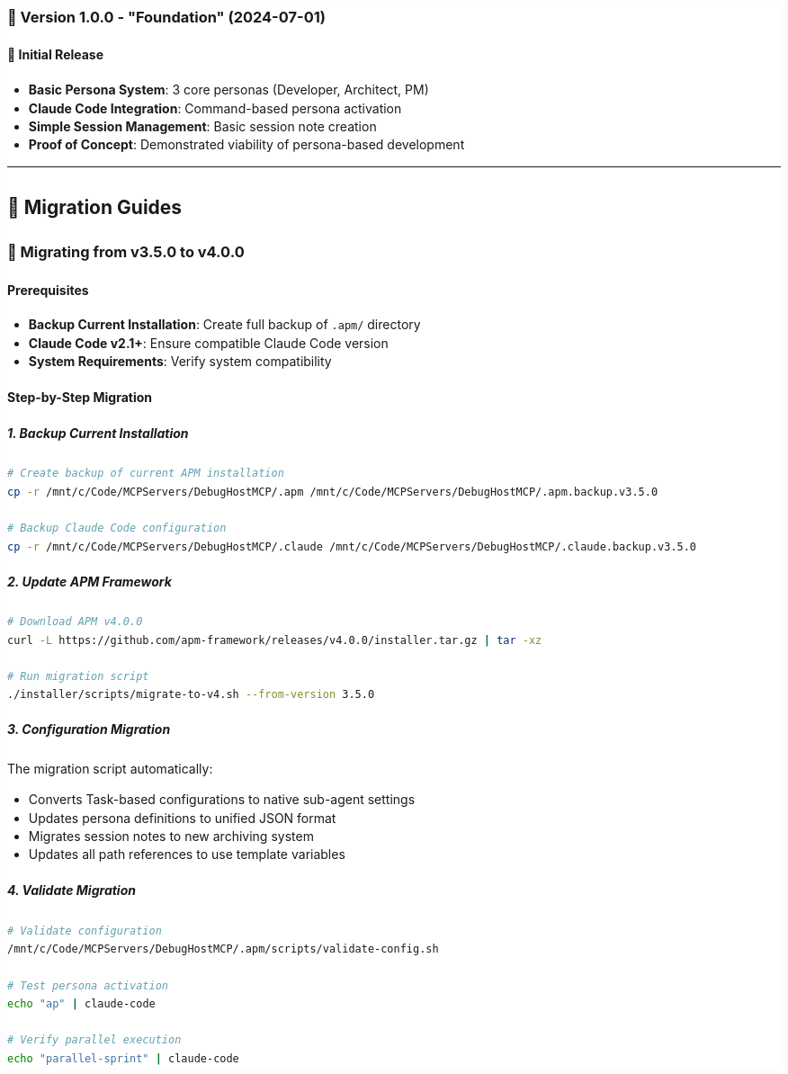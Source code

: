 
### 🌱 Version 1.0.0 - "Foundation" (2024-07-01)

#### 🎉 Initial Release
- **Basic Persona System**: 3 core personas (Developer, Architect, PM)
- **Claude Code Integration**: Command-based persona activation
- **Simple Session Management**: Basic session note creation
- **Proof of Concept**: Demonstrated viability of persona-based development

---

## 🔄 Migration Guides

### 🚀 Migrating from v3.5.0 to v4.0.0

#### Prerequisites
- **Backup Current Installation**: Create full backup of `.apm/` directory
- **Claude Code v2.1+**: Ensure compatible Claude Code version
- **System Requirements**: Verify system compatibility

#### Step-by-Step Migration

##### 1. Backup Current Installation
```bash
# Create backup of current APM installation
cp -r /mnt/c/Code/MCPServers/DebugHostMCP/.apm /mnt/c/Code/MCPServers/DebugHostMCP/.apm.backup.v3.5.0

# Backup Claude Code configuration
cp -r /mnt/c/Code/MCPServers/DebugHostMCP/.claude /mnt/c/Code/MCPServers/DebugHostMCP/.claude.backup.v3.5.0
```

##### 2. Update APM Framework
```bash
# Download APM v4.0.0
curl -L https://github.com/apm-framework/releases/v4.0.0/installer.tar.gz | tar -xz

# Run migration script
./installer/scripts/migrate-to-v4.sh --from-version 3.5.0
```

##### 3. Configuration Migration
The migration script automatically:
- Converts Task-based configurations to native sub-agent settings
- Updates persona definitions to unified JSON format
- Migrates session notes to new archiving system
- Updates all path references to use template variables

##### 4. Validate Migration
```bash
# Validate configuration
/mnt/c/Code/MCPServers/DebugHostMCP/.apm/scripts/validate-config.sh

# Test persona activation
echo "ap" | claude-code

# Verify parallel execution
echo "parallel-sprint" | claude-code
```
